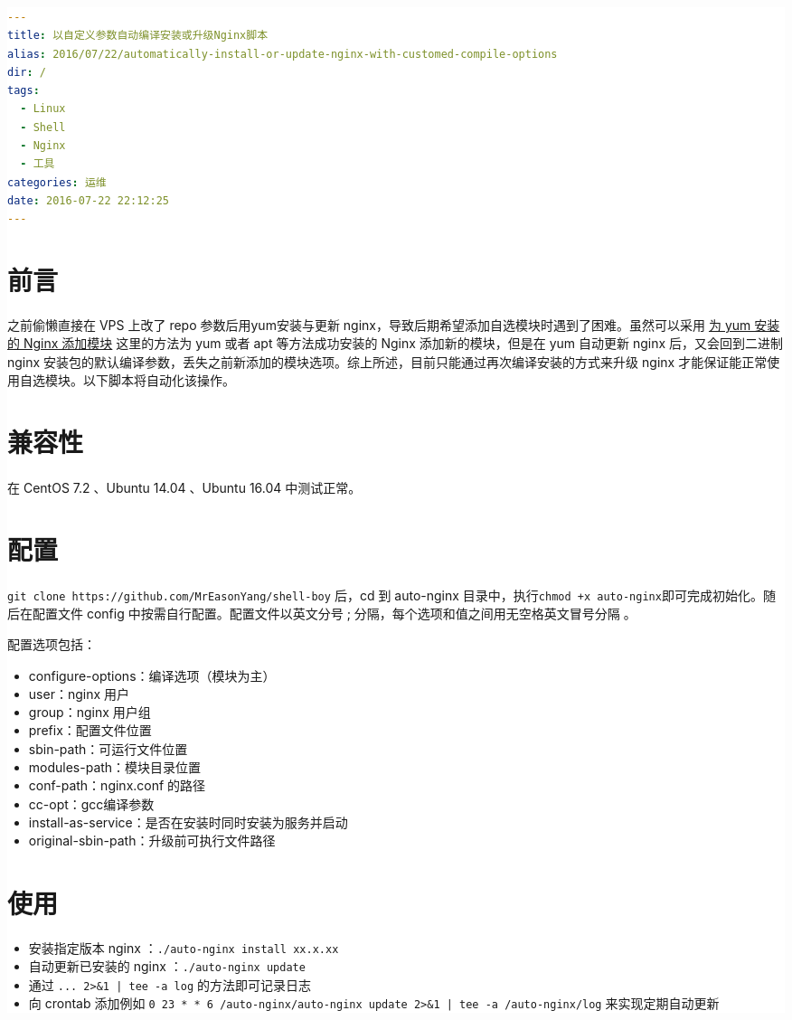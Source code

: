 ```yaml
---
title: 以自定义参数自动编译安装或升级Nginx脚本
alias: 2016/07/22/automatically-install-or-update-nginx-with-customed-compile-options
dir: /
tags:
  - Linux
  - Shell
  - Nginx
  - 工具
categories: 运维
date: 2016-07-22 22:12:25
---
```

# 前言

之前偷懒直接在 VPS 上改了 repo 参数后用yum安装与更新 nginx，导致后期希望添加自选模块时遇到了困难。虽然可以采用 [为 yum 安装的 Nginx 添加模块](http://anyof.me/articles/236) 这里的方法为 yum 或者 apt 等方法成功安装的 Nginx 添加新的模块，但是在 yum 自动更新 nginx 后，又会回到二进制 nginx 安装包的默认编译参数，丢失之前新添加的模块选项。综上所述，目前只能通过再次编译安装的方式来升级 nginx 才能保证能正常使用自选模块。以下脚本将自动化该操作。

# 兼容性

在 CentOS 7.2 、Ubuntu 14.04 、Ubuntu 16.04 中测试正常。

# 配置

`git clone https://github.com/MrEasonYang/shell-boy` 后，cd 到 auto-nginx 目录中，执行`chmod +x auto-nginx`即可完成初始化。随后在配置文件 config 中按需自行配置。配置文件以英文分号 ; 分隔，每个选项和值之间用无空格英文冒号分隔 。

配置选项包括：

* configure-options：编译选项（模块为主）
* user：nginx 用户
* group：nginx 用户组
* prefix：配置文件位置
* sbin-path：可运行文件位置
* modules-path：模块目录位置
* conf-path：nginx.conf 的路径
* cc-opt：gcc编译参数
* install-as-service：是否在安装时同时安装为服务并启动
* original-sbin-path：升级前可执行文件路径

# 使用

* 安装指定版本 nginx ：`./auto-nginx install xx.x.xx`
* 自动更新已安装的 nginx ：`./auto-nginx update`
* 通过 `... 2>&1 | tee -a log` 的方法即可记录日志
* 向 crontab 添加例如 `0 23 * * 6 /auto-nginx/auto-nginx update 2>&1 | tee -a /auto-nginx/log` 来实现定期自动更新
